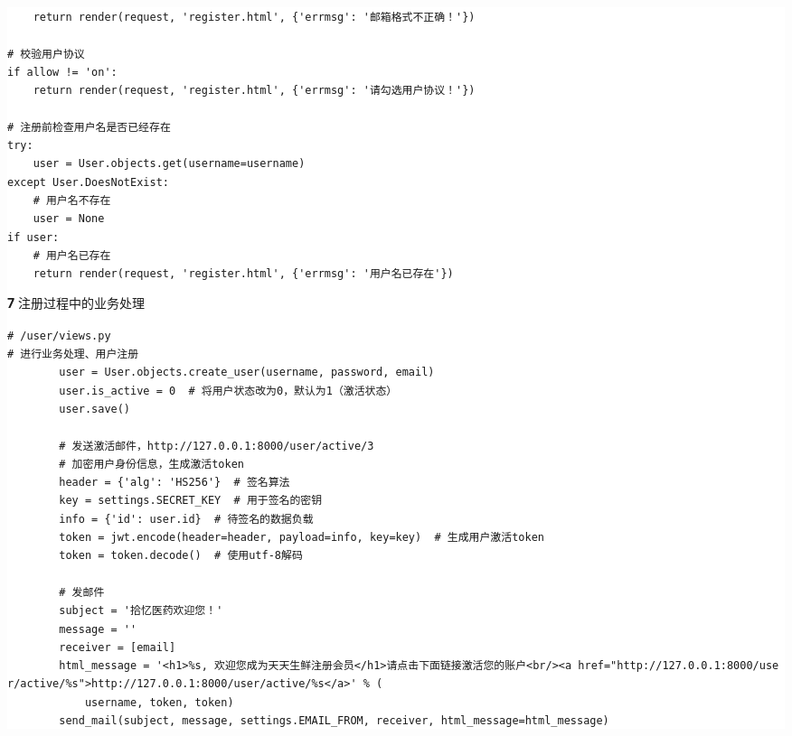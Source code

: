         return render(request, 'register.html', {'errmsg': '邮箱格式不正确！'})

    # 校验用户协议
    if allow != 'on':
        return render(request, 'register.html', {'errmsg': '请勾选用户协议！'})

    # 注册前检查用户名是否已经存在      
    try:
        user = User.objects.get(username=username)
    except User.DoesNotExist:
        # 用户名不存在
        user = None
    if user:
        # 用户名已存在
        return render(request, 'register.html', {'errmsg': '用户名已存在'})
        
**7** 注册过程中的业务处理
                
    # /user/views.py
    # 进行业务处理、用户注册
            user = User.objects.create_user(username, password, email)
            user.is_active = 0  # 将用户状态改为0，默认为1（激活状态）
            user.save()

            # 发送激活邮件，http://127.0.0.1:8000/user/active/3
            # 加密用户身份信息，生成激活token
            header = {'alg': 'HS256'}  # 签名算法
            key = settings.SECRET_KEY  # 用于签名的密钥
            info = {'id': user.id}  # 待签名的数据负载
            token = jwt.encode(header=header, payload=info, key=key)  # 生成用户激活token
            token = token.decode()  # 使用utf-8解码

            # 发邮件
            subject = '拾忆医药欢迎您！'
            message = ''
            receiver = [email]
            html_message = '<h1>%s, 欢迎您成为天天生鲜注册会员</h1>请点击下面链接激活您的账户<br/><a href="http://127.0.0.1:8000/user/active/%s">http://127.0.0.1:8000/user/active/%s</a>' % (
                username, token, token)
            send_mail(subject, message, settings.EMAIL_FROM, receiver, html_message=html_message)
